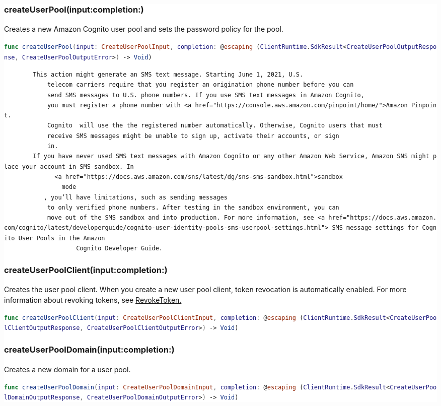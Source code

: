 ### createUserPool(input:​completion:​)

Creates a new Amazon Cognito user pool and sets the password policy for the
pool.

``` swift
func createUserPool(input: CreateUserPoolInput, completion: @escaping (ClientRuntime.SdkResult<CreateUserPoolOutputResponse, CreateUserPoolOutputError>) -> Void)
```

``` 
        This action might generate an SMS text message. Starting June 1, 2021, U.S.
            telecom carriers require that you register an origination phone number before you can
            send SMS messages to U.S. phone numbers. If you use SMS text messages in Amazon Cognito,
            you must register a phone number with <a href="https://console.aws.amazon.com/pinpoint/home/">Amazon Pinpoint.
            Cognito  will use the the registered number automatically. Otherwise, Cognito users that must
            receive SMS messages might be unable to sign up, activate their accounts, or sign
            in.
        If you have never used SMS text messages with Amazon Cognito or any other Amazon Web Service, Amazon SNS might place your account in SMS sandbox. In
              <a href="https://docs.aws.amazon.com/sns/latest/dg/sns-sms-sandbox.html">sandbox
                mode
           , you’ll have limitations, such as sending messages
            to only verified phone numbers. After testing in the sandbox environment, you can
            move out of the SMS sandbox and into production. For more information, see <a href="https://docs.aws.amazon.com/cognito/latest/developerguide/cognito-user-identity-pools-sms-userpool-settings.html"> SMS message settings for Cognito User Pools in the Amazon
                    Cognito Developer Guide.
```

### createUserPoolClient(input:​completion:​)

Creates the user pool client.
When you create a new user pool client, token revocation is automatically enabled. For more information
about revoking tokens, see <a href="https:​//docs.aws.amazon.com/cognito-user-identity-pools/latest/APIReference/API_RevokeToken.html">RevokeToken.

``` swift
func createUserPoolClient(input: CreateUserPoolClientInput, completion: @escaping (ClientRuntime.SdkResult<CreateUserPoolClientOutputResponse, CreateUserPoolClientOutputError>) -> Void)
```

### createUserPoolDomain(input:​completion:​)

Creates a new domain for a user pool.

``` swift
func createUserPoolDomain(input: CreateUserPoolDomainInput, completion: @escaping (ClientRuntime.SdkResult<CreateUserPoolDomainOutputResponse, CreateUserPoolDomainOutputError>) -> Void)
```
